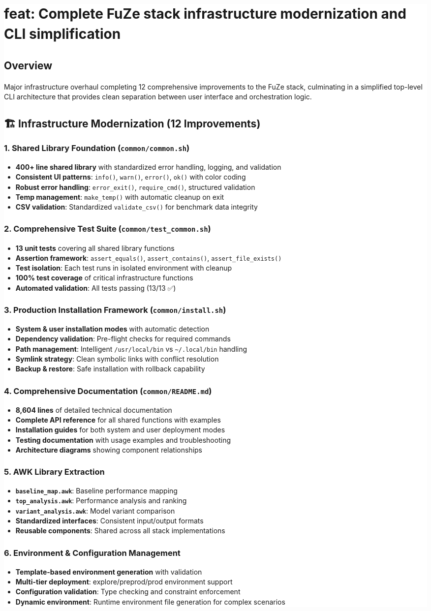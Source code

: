 # feat: Complete FuZe stack infrastructure modernization and CLI simplification

## Overview
Major infrastructure overhaul completing 12 comprehensive improvements to the FuZe stack, culminating in a simplified top-level CLI architecture that provides clean separation between user interface and orchestration logic.

## 🏗️ Infrastructure Modernization (12 Improvements)

### 1. Shared Library Foundation (`common/common.sh`)
- **400+ line shared library** with standardized error handling, logging, and validation
- **Consistent UI patterns**: `info()`, `warn()`, `error()`, `ok()` with color coding
- **Robust error handling**: `error_exit()`, `require_cmd()`, structured validation
- **Temp management**: `make_temp()` with automatic cleanup on exit
- **CSV validation**: Standardized `validate_csv()` for benchmark data integrity

### 2. Comprehensive Test Suite (`common/test_common.sh`)
- **13 unit tests** covering all shared library functions
- **Assertion framework**: `assert_equals()`, `assert_contains()`, `assert_file_exists()`
- **Test isolation**: Each test runs in isolated environment with cleanup
- **100% test coverage** of critical infrastructure functions
- **Automated validation**: All tests passing (13/13 ✅)

### 3. Production Installation Framework (`common/install.sh`)
- **System & user installation modes** with automatic detection
- **Dependency validation**: Pre-flight checks for required commands
- **Path management**: Intelligent `/usr/local/bin` vs `~/.local/bin` handling
- **Symlink strategy**: Clean symbolic links with conflict resolution
- **Backup & restore**: Safe installation with rollback capability

### 4. Comprehensive Documentation (`common/README.md`)
- **8,604 lines** of detailed technical documentation
- **Complete API reference** for all shared functions with examples
- **Installation guides** for both system and user deployment modes
- **Testing documentation** with usage examples and troubleshooting
- **Architecture diagrams** showing component relationships

### 5. AWK Library Extraction
- **`baseline_map.awk`**: Baseline performance mapping
- **`top_analysis.awk`**: Performance analysis and ranking
- **`variant_analysis.awk`**: Model variant comparison
- **Standardized interfaces**: Consistent input/output formats
- **Reusable components**: Shared across all stack implementations

### 6. Environment & Configuration Management
- **Template-based environment generation** with validation
- **Multi-tier deployment**: explore/preprod/prod environment support  
- **Configuration validation**: Type checking and constraint enforcement
- **Dynamic environment**: Runtime environment file generation for complex scenarios

